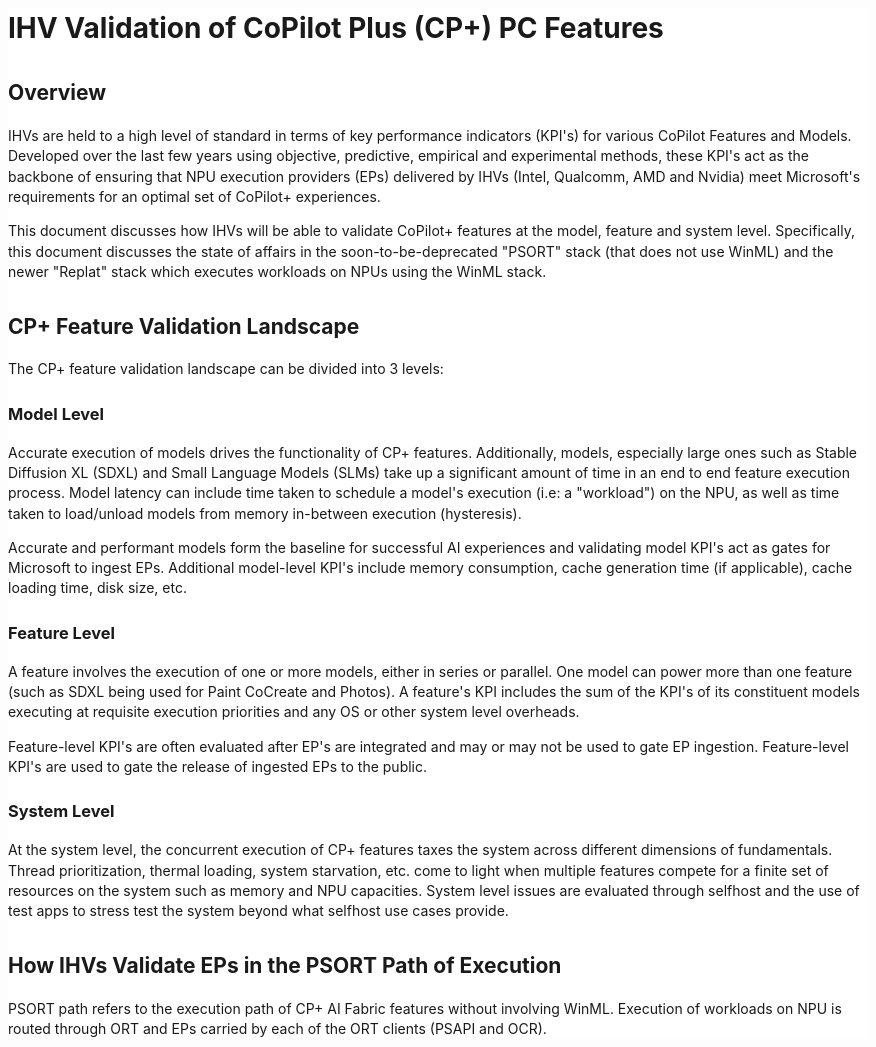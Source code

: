 # IHV Validation of CoPilot Plus (CP+) PC Features

## Overview

IHVs are held to a high level of standard in terms of key performance indicators (KPI's) for various CoPilot Features and Models. Developed over the last few years using objective, predictive, empirical and experimental methods, these KPI's act as the backbone of ensuring that NPU execution providers (EPs) delivered by IHVs (Intel, Qualcomm, AMD and Nvidia) meet Microsoft's requirements for an optimal set of CoPilot+ experiences. 

This document discusses how IHVs will be able to validate CoPilot+ features at the model, feature and system level. Specifically, this document discusses the state of affairs in the soon-to-be-deprecated "PSORT" stack (that does not use WinML) and the newer "Replat" stack which executes workloads on NPUs using the WinML stack.

## CP+ Feature Validation Landscape

The CP+ feature validation landscape can be divided into 3 levels:

### Model Level 
Accurate execution of models drives the functionality of CP+ features. Additionally, models, especially large ones such as Stable Diffusion XL (SDXL) and Small Language Models (SLMs) take up a significant amount of time in an end to end feature execution process. Model latency can include time taken to schedule a model's execution (i.e: a "workload") on the NPU, as well as time taken to load/unload models from memory in-between execution (hysteresis).

Accurate and performant models form the baseline for successful AI experiences and validating model KPI's act as gates for Microsoft to ingest EPs. Additional model-level KPI's include memory consumption, cache generation time (if applicable), cache loading time, disk size, etc.


### Feature Level
A feature involves the execution of one or more models, either in series or parallel. One model can power more than one feature (such as SDXL being used for Paint CoCreate and Photos). A feature's KPI includes the sum of the KPI's of its constituent models executing at requisite execution priorities and any OS or other system level overheads.

Feature-level KPI's are often evaluated after EP's are integrated and may or may not be used to gate EP ingestion. Feature-level KPI's are used to gate the release of ingested EPs to the public.

### System Level
At the system level, the concurrent execution of CP+ features taxes the system across different dimensions of fundamentals. Thread prioritization, thermal loading, system starvation, etc. come to light when multiple features compete for a finite set of resources on the system such as memory and NPU capacities. System level issues are evaluated through selfhost and the use of test apps to stress test the system beyond what selfhost use cases provide.

## How IHVs Validate EPs in the PSORT Path of Execution
PSORT path refers to the execution path of CP+ AI Fabric features without involving WinML. Execution of workloads on NPU is routed through ORT and EPs carried by each of the ORT clients (PSAPI and OCR). 
